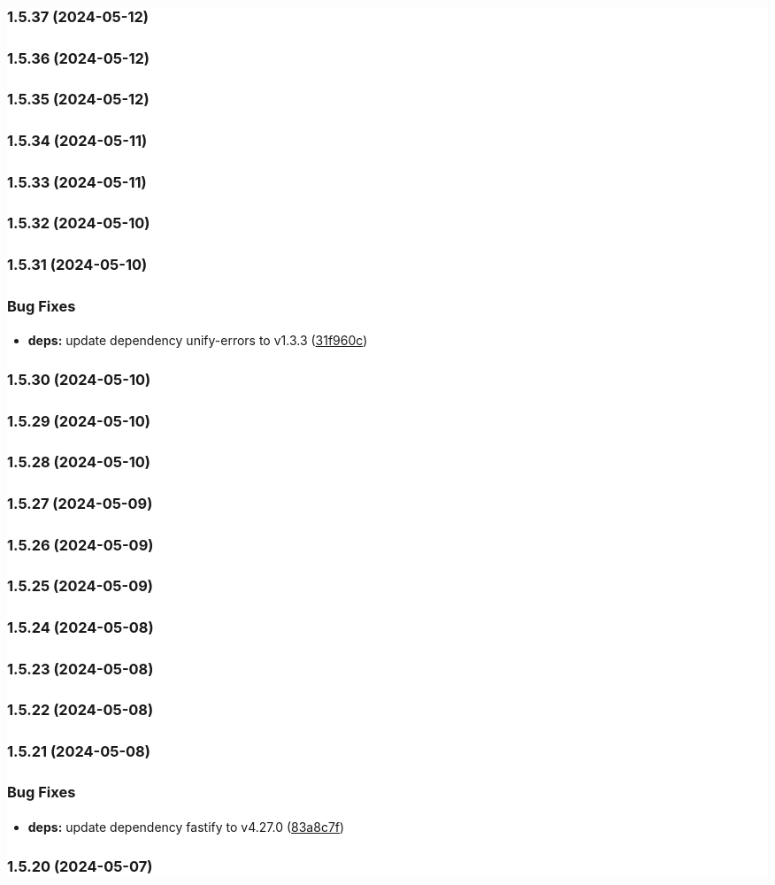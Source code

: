 ### 1.5.37 (2024-05-12)

### 1.5.36 (2024-05-12)

### 1.5.35 (2024-05-12)

### 1.5.34 (2024-05-11)

### 1.5.33 (2024-05-11)

### 1.5.32 (2024-05-10)

### 1.5.31 (2024-05-10)


### Bug Fixes

* **deps:** update dependency unify-errors to v1.3.3 ([31f960c](https://github.com/qlaffont/unify-fastify/commit/31f960c18395dc237d93a33cbe0a5be321855d6c))

### 1.5.30 (2024-05-10)

### 1.5.29 (2024-05-10)

### 1.5.28 (2024-05-10)

### 1.5.27 (2024-05-09)

### 1.5.26 (2024-05-09)

### 1.5.25 (2024-05-09)

### 1.5.24 (2024-05-08)

### 1.5.23 (2024-05-08)

### 1.5.22 (2024-05-08)

### 1.5.21 (2024-05-08)


### Bug Fixes

* **deps:** update dependency fastify to v4.27.0 ([83a8c7f](https://github.com/qlaffont/unify-fastify/commit/83a8c7f5a6ac3351fea5b39562680cb58084c883))

### 1.5.20 (2024-05-07)
